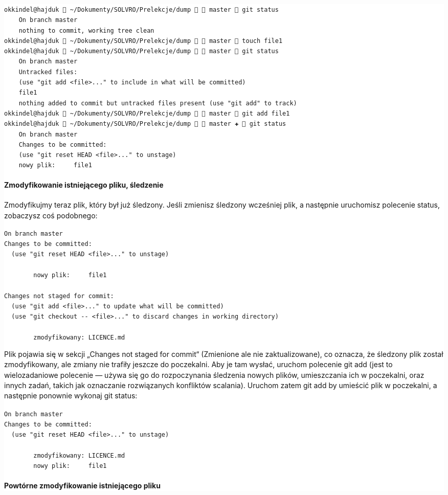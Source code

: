 ```
okkindel@hajduk  ~/Dokumenty/SOLVRO/Prelekcje/dump   master  git status
	On branch master
	nothing to commit, working tree clean
okkindel@hajduk  ~/Dokumenty/SOLVRO/Prelekcje/dump   master  touch file1
okkindel@hajduk  ~/Dokumenty/SOLVRO/Prelekcje/dump   master  git status
	On branch master
	Untracked files:
  	(use "git add <file>..." to include in what will be committed)
    file1
	nothing added to commit but untracked files present (use "git add" to track)
okkindel@hajduk  ~/Dokumenty/SOLVRO/Prelekcje/dump   master  git add file1
okkindel@hajduk  ~/Dokumenty/SOLVRO/Prelekcje/dump   master ✚  git status
	On branch master
	Changes to be committed:
  	(use "git reset HEAD <file>..." to unstage)
	nowy plik:     file1
```

#### Zmodyfikowanie istniejącego pliku, śledzenie

Zmodyfikujmy teraz plik, który był już śledzony. Jeśli zmienisz śledzony wcześniej plik, a następnie uruchomisz polecenie status, zobaczysz coś podobnego:

```
On branch master
Changes to be committed:
  (use "git reset HEAD <file>..." to unstage)

        nowy plik:     file1

Changes not staged for commit:
  (use "git add <file>..." to update what will be committed)
  (use "git checkout -- <file>..." to discard changes in working directory)

        zmodyfikowany: LICENCE.md
```

Plik pojawia się w sekcji „Changes not staged for commit“ (Zmienione ale nie zaktualizowane), co oznacza, że śledzony plik został zmodyfikowany, ale zmiany nie trafiły jeszcze do poczekalni. Aby je tam wysłać, uruchom polecenie git add (jest to wielozadaniowe polecenie — używa się go do rozpoczynania śledzenia nowych plików, umieszczania ich w poczekalni, oraz innych zadań, takich jak oznaczanie rozwiązanych konfliktów scalania). Uruchom zatem git add by umieścić plik w poczekalni, a następnie ponownie wykonaj git status:

```
On branch master
Changes to be committed:
  (use "git reset HEAD <file>..." to unstage)

        zmodyfikowany: LICENCE.md
        nowy plik:     file1
```

#### Powtórne zmodyfikowanie istniejącego pliku
